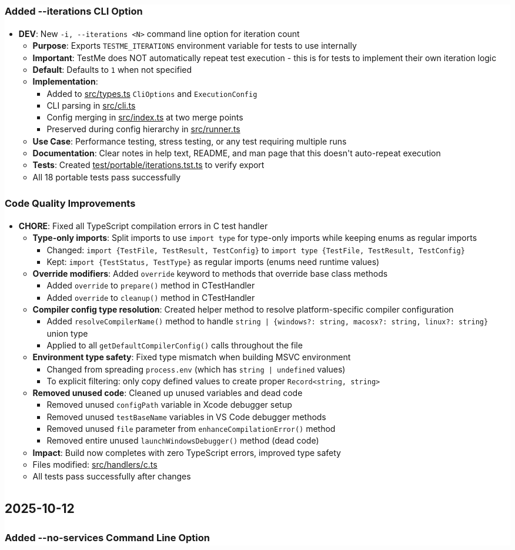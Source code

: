 ### Added --iterations CLI Option

-   **DEV**: New `-i, --iterations <N>` command line option for iteration count
    -   **Purpose**: Exports `TESTME_ITERATIONS` environment variable for tests to use internally
    -   **Important**: TestMe does NOT automatically repeat test execution - this is for tests to implement their own iteration logic
    -   **Default**: Defaults to `1` when not specified
    -   **Implementation**:
        -   Added to [src/types.ts](../../src/types.ts) `CliOptions` and `ExecutionConfig`
        -   CLI parsing in [src/cli.ts](../../src/cli.ts)
        -   Config merging in [src/index.ts](../../src/index.ts) at two merge points
        -   Preserved during config hierarchy in [src/runner.ts](../../src/runner.ts)
    -   **Use Case**: Performance testing, stress testing, or any test requiring multiple runs
    -   **Documentation**: Clear notes in help text, README, and man page that this doesn't auto-repeat execution
    -   **Tests**: Created [test/portable/iterations.tst.ts](../../test/portable/iterations.tst.ts) to verify export
    -   All 18 portable tests pass successfully

### Code Quality Improvements

-   **CHORE**: Fixed all TypeScript compilation errors in C test handler
    -   **Type-only imports**: Split imports to use `import type` for type-only imports while keeping enums as regular imports
        -   Changed: `import {TestFile, TestResult, TestConfig}` to `import type {TestFile, TestResult, TestConfig}`
        -   Kept: `import {TestStatus, TestType}` as regular imports (enums need runtime values)
    -   **Override modifiers**: Added `override` keyword to methods that override base class methods
        -   Added `override` to `prepare()` method in CTestHandler
        -   Added `override` to `cleanup()` method in CTestHandler
    -   **Compiler config type resolution**: Created helper method to resolve platform-specific compiler configuration
        -   Added `resolveCompilerName()` method to handle `string | {windows?: string, macosx?: string, linux?: string}` union type
        -   Applied to all `getDefaultCompilerConfig()` calls throughout the file
    -   **Environment type safety**: Fixed type mismatch when building MSVC environment
        -   Changed from spreading `process.env` (which has `string | undefined` values)
        -   To explicit filtering: only copy defined values to create proper `Record<string, string>`
    -   **Removed unused code**: Cleaned up unused variables and dead code
        -   Removed unused `configPath` variable in Xcode debugger setup
        -   Removed unused `testBaseName` variables in VS Code debugger methods
        -   Removed unused `file` parameter from `enhanceCompilationError()` method
        -   Removed entire unused `launchWindowsDebugger()` method (dead code)
    -   **Impact**: Build now completes with zero TypeScript errors, improved type safety
    -   Files modified: [src/handlers/c.ts](../../src/handlers/c.ts)
    -   All tests pass successfully after changes

## 2025-10-12

### Added --no-services Command Line Option

